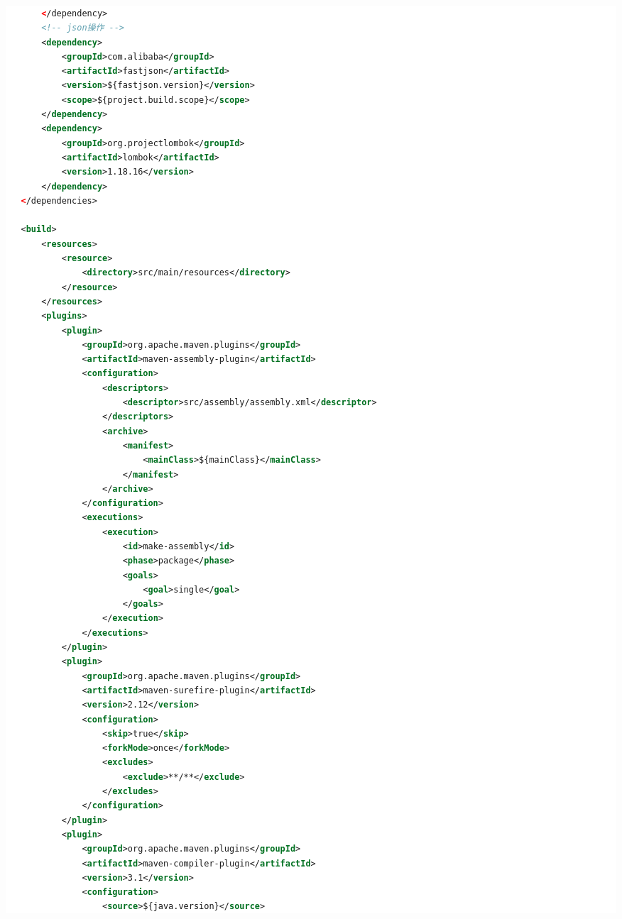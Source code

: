  ```xml
		</dependency>
		<!-- json操作 -->
		<dependency>
			<groupId>com.alibaba</groupId>
			<artifactId>fastjson</artifactId>
			<version>${fastjson.version}</version>
			<scope>${project.build.scope}</scope>
		</dependency>
		<dependency>
			<groupId>org.projectlombok</groupId>
			<artifactId>lombok</artifactId>
			<version>1.18.16</version>
		</dependency>
	</dependencies>
	
	<build>
		<resources>
			<resource>
				<directory>src/main/resources</directory>
			</resource>
		</resources>
		<plugins>
			<plugin>
				<groupId>org.apache.maven.plugins</groupId>
				<artifactId>maven-assembly-plugin</artifactId>
				<configuration>
					<descriptors>
						<descriptor>src/assembly/assembly.xml</descriptor>
					</descriptors>
					<archive>
						<manifest>
							<mainClass>${mainClass}</mainClass>
						</manifest>
					</archive>
				</configuration>
				<executions>
					<execution>
						<id>make-assembly</id>
						<phase>package</phase>
						<goals>
							<goal>single</goal>
						</goals>
					</execution>
				</executions>
			</plugin>
			<plugin>
				<groupId>org.apache.maven.plugins</groupId>
				<artifactId>maven-surefire-plugin</artifactId>
				<version>2.12</version>
				<configuration>
					<skip>true</skip>
					<forkMode>once</forkMode>
					<excludes>
						<exclude>**/**</exclude>
					</excludes>
				</configuration>
			</plugin>
			<plugin>
				<groupId>org.apache.maven.plugins</groupId>
				<artifactId>maven-compiler-plugin</artifactId>
				<version>3.1</version>
				<configuration>
					<source>${java.version}</source>
 ```